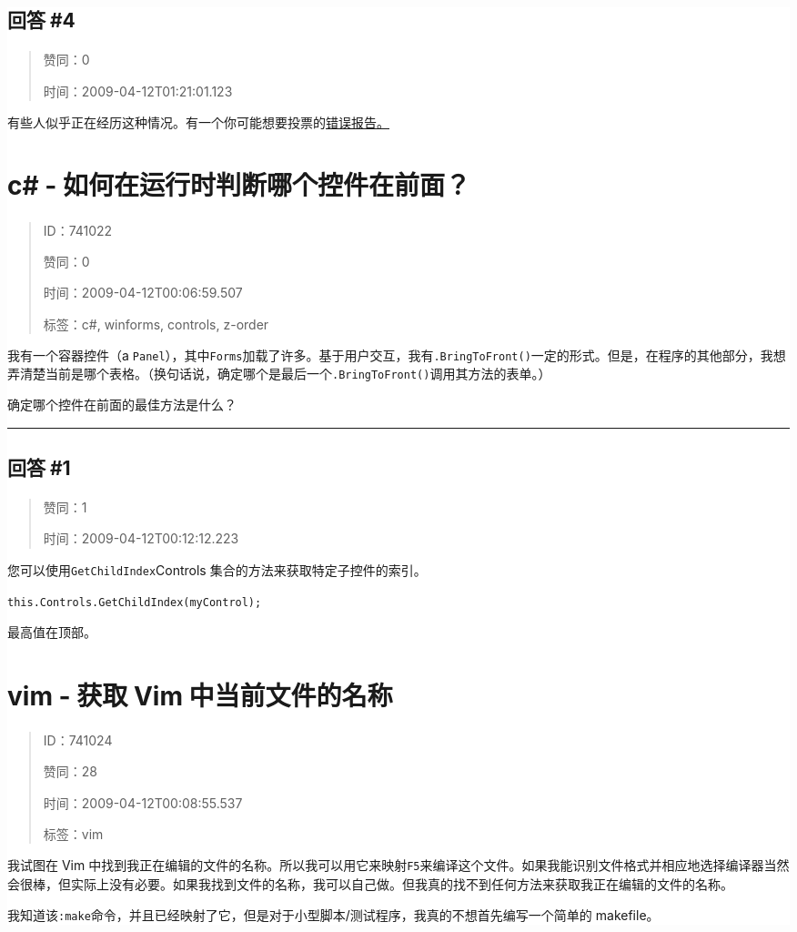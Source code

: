 ## 回答 #4

> 赞同：0
> 
> 时间：2009-04-12T01:21:01.123

有些人似乎正在经历这种情况。有一个你可能想要投票的[错误报告。](http://code.google.com/p/googleappengine/issues/detail?id=1213)

# c# - 如何在运行时判断哪个控件在前面？

> ID：741022
> 
> 赞同：0
> 
> 时间：2009-04-12T00:06:59.507
> 
> 标签：c#, winforms, controls, z-order

我有一个容器控件（a `Panel`），其中`Forms`加载了许多。基于用户交互，我有`.BringToFront()`一定的形式。但是，在程序的其他部分，我想弄清楚当前是哪个表格。（换句话说，确定哪个是最后一个`.BringToFront()`调用其方法的表单。）

确定哪个控件在前面的最佳方法是什么？

* * *

## 回答 #1

> 赞同：1
> 
> 时间：2009-04-12T00:12:12.223

您可以使用`GetChildIndex`Controls 集合的方法来获取特定子控件的索引。

```
this.Controls.GetChildIndex(myControl); 
```

最高值在顶部。

# vim - 获取 Vim 中当前文件的名称

> ID：741024
> 
> 赞同：28
> 
> 时间：2009-04-12T00:08:55.537
> 
> 标签：vim

我试图在 Vim 中找到我正在编辑的文件的名称。所以我可以用它来映射`F5`来编译这个文件。如果我能识别文件格式并相应地选择编译器当然会很棒，但实际上没有必要。如果我找到文件的名称，我可以自己做。但我真的找不到任何方法来获取我正在编辑的文件的名称。

我知道该`:make`命令，并且已经映射了它，但是对于小型脚本/测试程序，我真的不想首先编写一个简单的 makefile。
